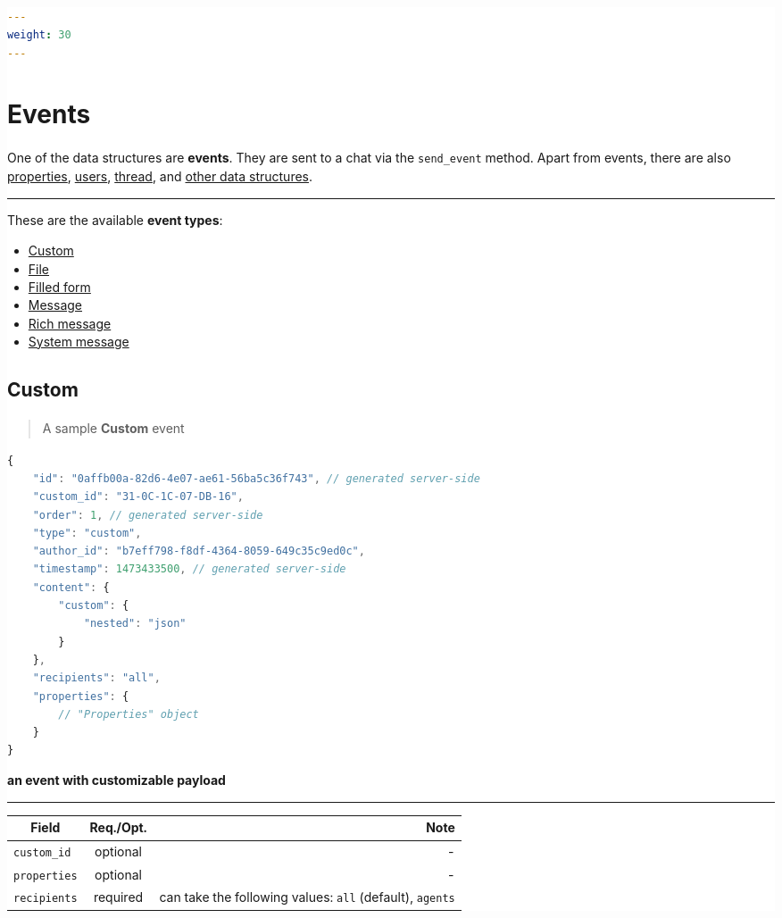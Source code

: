 ```yaml
---
weight: 30
---
```


# Events

One of the data structures are **events**. They are sent to a chat via the `send_event` method. 
Apart from events, there are also [properties](#property), [users](#user), [thread](#thread), and [other data structures](#other-data-structures). 

----------------------------------------------------------------------------------------------------------------------------------------

These are the available **event types**:

- [Custom](#custom)
- [File](#file) 
- [Filled form](#filled-form)
- [Message](#message) 
- [Rich message](#rich-message) 
- [System message](#system-message) 


## Custom

>  A sample **Custom** event

``` js
{
	"id": "0affb00a-82d6-4e07-ae61-56ba5c36f743", // generated server-side
	"custom_id": "31-0C-1C-07-DB-16",
	"order": 1, // generated server-side
	"type": "custom",
	"author_id": "b7eff798-f8df-4364-8059-649c35c9ed0c",
	"timestamp": 1473433500, // generated server-side
	"content": {
		"custom": {
			"nested": "json"
		}
	},
	"recipients": "all",
	"properties": {
		// "Properties" object
	}
}
```
**an event with customizable payload**

----------------------------------

| Field  |      Req./Opt.     |  Note |
|----------|:-------------:|------:|
| `custom_id` |  optional | - |
| `properties` | optional |   -  |
| `recipients` |    required   |  can take the following values: `all` (default), `agents` |
